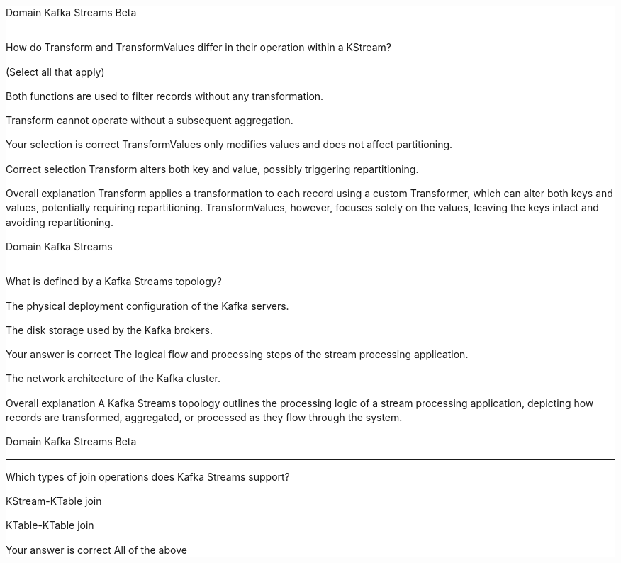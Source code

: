 Domain
Kafka Streams
Beta

---


How do Transform and TransformValues differ in their operation within a KStream?

(Select all that apply)

Both functions are used to filter records without any transformation.

Transform cannot operate without a subsequent aggregation.

Your selection is correct
TransformValues only modifies values and does not affect partitioning.

Correct selection
Transform alters both key and value, possibly triggering repartitioning.

Overall explanation
Transform applies a transformation to each record using a custom Transformer, which can alter both keys and values, potentially requiring repartitioning. TransformValues, however, focuses solely on the values, leaving the keys intact and avoiding repartitioning​​.

Domain
Kafka Streams

---



What is defined by a Kafka Streams topology?

The physical deployment configuration of the Kafka servers.

The disk storage used by the Kafka brokers.

Your answer is correct
The logical flow and processing steps of the stream processing application.

The network architecture of the Kafka cluster.

Overall explanation
A Kafka Streams topology outlines the processing logic of a stream processing application, depicting how records are transformed, aggregated, or processed as they flow through the system.

Domain
Kafka Streams
Beta

---


Which types of join operations does Kafka Streams support?

KStream-KTable join

KTable-KTable join

Your answer is correct
All of the above
